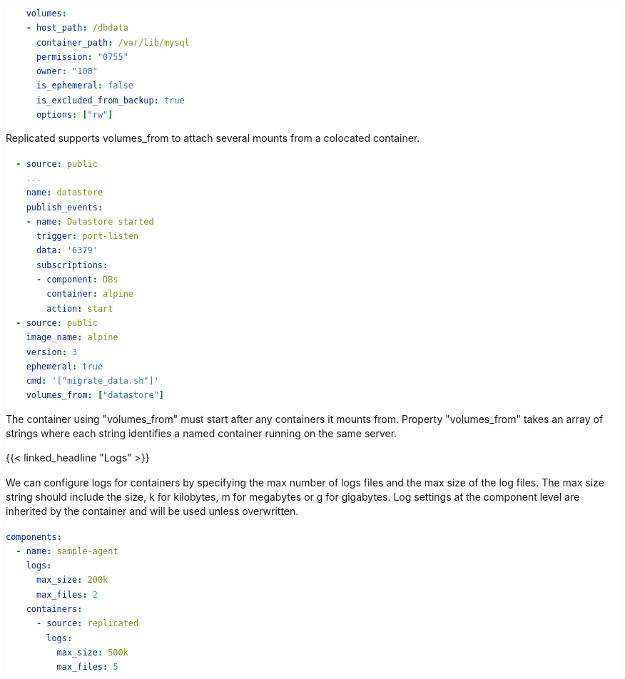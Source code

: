 ```yaml
    volumes:
    - host_path: /dbdata
      container_path: /var/lib/mysql
      permission: "0755"
      owner: "100"
      is_ephemeral: false
      is_excluded_from_backup: true
      options: ["rw"]
```

Replicated supports volumes_from to attach several mounts from a colocated container.

```yaml
  - source: public
    ...
    name: datastore
    publish_events:
    - name: Datastore started
      trigger: port-listen
      data: '6379'
      subscriptions:
      - component: DBs
        container: alpine
        action: start
  - source: public
    image_name: alpine
    version: 3
    ephemeral: true
    cmd: '["migrate_data.sh"]'
    volumes_from: ["datastore"]
```

The container using "volumes_from" must start after any containers it mounts from.  Property "volumes_from" takes an array of strings where each string identifies a named container running on the same server.

{{< linked_headline "Logs" >}}

We can configure logs for containers by specifying the max number of logs files and the max size of the log files. The max size string should include
the size, k for kilobytes, m for megabytes or g for gigabytes. Log settings at the component level are inherited by the container and will be
used unless overwritten.

```yaml
components:
  - name: sample-agent
    logs:
      max_size: 200k
      max_files: 2
    containers:
      - source: replicated
        logs:
          max_size: 500k
          max_files: 5
```
